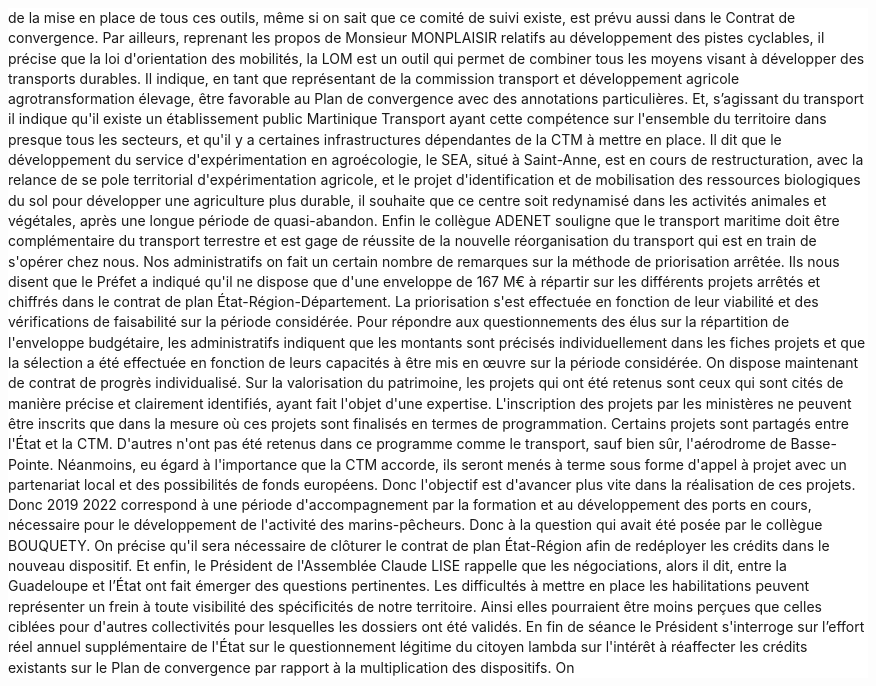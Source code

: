 de la mise en place de tous ces outils, même si on sait que ce comité de suivi existe, est prévu aussi dans le Contrat de convergence. Par ailleurs, reprenant les propos de Monsieur MONPLAISIR relatifs au développement des pistes cyclables, il précise que la loi d'orientation des mobilités, la LOM est un outil qui permet de combiner tous les moyens visant à développer des transports durables. Il indique, en tant que représentant de la commission transport et développement agricole agrotransformation élevage, être favorable au Plan de convergence avec des annotations particulières. Et, s’agissant du transport il indique qu'il existe un établissement public Martinique Transport ayant cette compétence sur l'ensemble du territoire dans presque tous les secteurs, et qu'il y a certaines infrastructures dépendantes de la CTM à mettre en place. Il dit que le développement du service d'expérimentation en agroécologie, le SEA, situé à Saint-Anne, est en cours de restructuration, avec la relance de se pole territorial d'expérimentation agricole, et le projet d'identification et de mobilisation des ressources biologiques du sol pour développer une agriculture plus durable, il souhaite que ce centre soit redynamisé dans les activités animales et végétales, après une longue période de quasi-abandon. Enfin le collègue ADENET souligne que le transport maritime doit être complémentaire du transport terrestre et est gage de réussite de la nouvelle réorganisation du transport qui est en train de s'opérer chez nous. Nos administratifs on fait un certain nombre de remarques sur la méthode de priorisation arrêtée. Ils nous disent que le Préfet a indiqué qu'il ne dispose que d'une enveloppe de 167 M€ à répartir sur les différents projets arrêtés et chiffrés dans le contrat de plan État-Région-Département. La priorisation s'est effectuée en fonction de leur viabilité et des vérifications de faisabilité sur la période considérée. Pour répondre aux questionnements des élus sur la répartition de l'enveloppe budgétaire, les administratifs indiquent que les montants sont précisés individuellement dans les fiches projets et que la sélection a été effectuée en fonction de leurs capacités à être mis en œuvre sur la période considérée. On dispose maintenant de contrat de progrès individualisé. Sur la valorisation du patrimoine, les projets qui ont été retenus sont ceux qui sont cités de manière précise et clairement identifiés, ayant fait l'objet d'une expertise. L'inscription des projets par les ministères ne peuvent être inscrits que dans la mesure où ces projets sont finalisés en termes de programmation. Certains projets sont partagés entre l'État et la CTM. D'autres n'ont pas été retenus dans ce programme comme le transport, sauf bien sûr, l'aérodrome de Basse-Pointe. Néanmoins, eu égard à l'importance que la CTM accorde, ils seront menés à terme sous forme d'appel à projet avec un partenariat local et des possibilités de fonds européens. Donc l'objectif est d'avancer plus vite dans la réalisation de ces projets. Donc 2019 2022 correspond à une période d'accompagnement par la formation et au développement des ports en cours, nécessaire pour le développement de l'activité des marins-pêcheurs. Donc à la question qui avait été posée par le collègue BOUQUETY. On précise qu'il sera nécessaire de clôturer le contrat de plan État-Région afin de redéployer les crédits dans le nouveau dispositif. Et enfin, le Président de l'Assemblée Claude LISE rappelle que les négociations, alors il dit, entre la Guadeloupe et l’État ont fait émerger des questions pertinentes. Les difficultés à mettre en place les habilitations peuvent représenter un frein à toute visibilité des spécificités de notre territoire. Ainsi elles pourraient être moins perçues que celles ciblées pour d'autres collectivités pour lesquelles les dossiers ont été validés. En fin de séance le Président s'interroge sur l’effort réel annuel supplémentaire de l'État sur le questionnement légitime du citoyen lambda sur l'intérêt à réaffecter les crédits existants sur le Plan de convergence par rapport à la multiplication des dispositifs. On 

